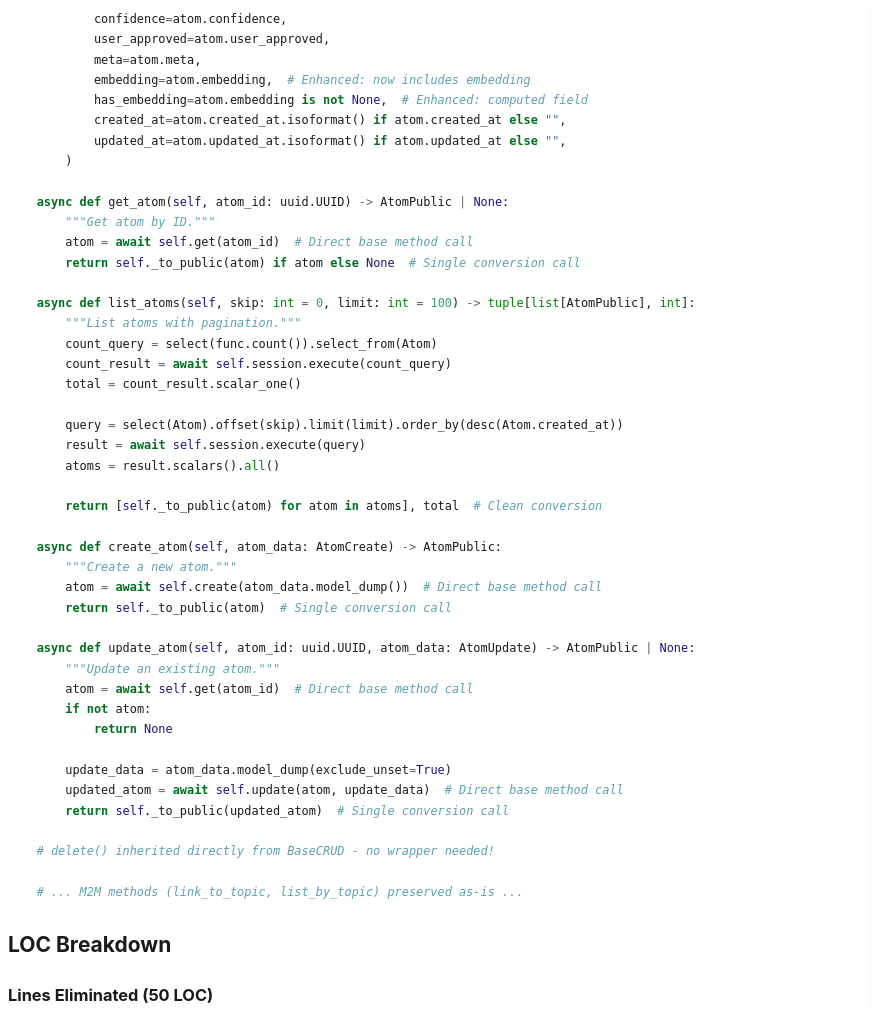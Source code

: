 ```python
            confidence=atom.confidence,
            user_approved=atom.user_approved,
            meta=atom.meta,
            embedding=atom.embedding,  # Enhanced: now includes embedding
            has_embedding=atom.embedding is not None,  # Enhanced: computed field
            created_at=atom.created_at.isoformat() if atom.created_at else "",
            updated_at=atom.updated_at.isoformat() if atom.updated_at else "",
        )

    async def get_atom(self, atom_id: uuid.UUID) -> AtomPublic | None:
        """Get atom by ID."""
        atom = await self.get(atom_id)  # Direct base method call
        return self._to_public(atom) if atom else None  # Single conversion call

    async def list_atoms(self, skip: int = 0, limit: int = 100) -> tuple[list[AtomPublic], int]:
        """List atoms with pagination."""
        count_query = select(func.count()).select_from(Atom)
        count_result = await self.session.execute(count_query)
        total = count_result.scalar_one()

        query = select(Atom).offset(skip).limit(limit).order_by(desc(Atom.created_at))
        result = await self.session.execute(query)
        atoms = result.scalars().all()

        return [self._to_public(atom) for atom in atoms], total  # Clean conversion

    async def create_atom(self, atom_data: AtomCreate) -> AtomPublic:
        """Create a new atom."""
        atom = await self.create(atom_data.model_dump())  # Direct base method call
        return self._to_public(atom)  # Single conversion call

    async def update_atom(self, atom_id: uuid.UUID, atom_data: AtomUpdate) -> AtomPublic | None:
        """Update an existing atom."""
        atom = await self.get(atom_id)  # Direct base method call
        if not atom:
            return None

        update_data = atom_data.model_dump(exclude_unset=True)
        updated_atom = await self.update(atom, update_data)  # Direct base method call
        return self._to_public(updated_atom)  # Single conversion call

    # delete() inherited directly from BaseCRUD - no wrapper needed!

    # ... M2M methods (link_to_topic, list_by_topic) preserved as-is ...
```

## LOC Breakdown

### Lines Eliminated (50 LOC)
